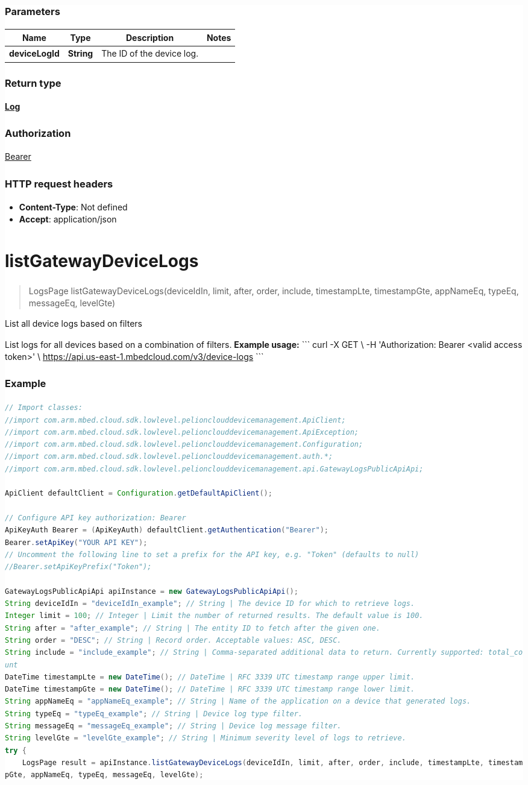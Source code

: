 ### Parameters

Name | Type | Description  | Notes
------------- | ------------- | ------------- | -------------
 **deviceLogId** | **String**| The ID of the device log. |

### Return type

[**Log**](Log.md)

### Authorization

[Bearer](../README.md#Bearer)

### HTTP request headers

 - **Content-Type**: Not defined
 - **Accept**: application/json

<a name="listGatewayDeviceLogs"></a>
# **listGatewayDeviceLogs**
> LogsPage listGatewayDeviceLogs(deviceIdIn, limit, after, order, include, timestampLte, timestampGte, appNameEq, typeEq, messageEq, levelGte)

List all device logs based on filters

List logs for all devices based on a combination of filters.  **Example usage:** &#x60;&#x60;&#x60; curl -X GET \\ -H &#39;Authorization: Bearer &lt;valid access token&gt;&#39; \\ https://api.us-east-1.mbedcloud.com/v3/device-logs &#x60;&#x60;&#x60; 

### Example
```java
// Import classes:
//import com.arm.mbed.cloud.sdk.lowlevel.pelionclouddevicemanagement.ApiClient;
//import com.arm.mbed.cloud.sdk.lowlevel.pelionclouddevicemanagement.ApiException;
//import com.arm.mbed.cloud.sdk.lowlevel.pelionclouddevicemanagement.Configuration;
//import com.arm.mbed.cloud.sdk.lowlevel.pelionclouddevicemanagement.auth.*;
//import com.arm.mbed.cloud.sdk.lowlevel.pelionclouddevicemanagement.api.GatewayLogsPublicApiApi;

ApiClient defaultClient = Configuration.getDefaultApiClient();

// Configure API key authorization: Bearer
ApiKeyAuth Bearer = (ApiKeyAuth) defaultClient.getAuthentication("Bearer");
Bearer.setApiKey("YOUR API KEY");
// Uncomment the following line to set a prefix for the API key, e.g. "Token" (defaults to null)
//Bearer.setApiKeyPrefix("Token");

GatewayLogsPublicApiApi apiInstance = new GatewayLogsPublicApiApi();
String deviceIdIn = "deviceIdIn_example"; // String | The device ID for which to retrieve logs.
Integer limit = 100; // Integer | Limit the number of returned results. The default value is 100.
String after = "after_example"; // String | The entity ID to fetch after the given one.
String order = "DESC"; // String | Record order. Acceptable values: ASC, DESC.
String include = "include_example"; // String | Comma-separated additional data to return. Currently supported: total_count
DateTime timestampLte = new DateTime(); // DateTime | RFC 3339 UTC timestamp range upper limit.
DateTime timestampGte = new DateTime(); // DateTime | RFC 3339 UTC timestamp range lower limit.
String appNameEq = "appNameEq_example"; // String | Name of the application on a device that generated logs.
String typeEq = "typeEq_example"; // String | Device log type filter.
String messageEq = "messageEq_example"; // String | Device log message filter.
String levelGte = "levelGte_example"; // String | Minimum severity level of logs to retrieve.
try {
    LogsPage result = apiInstance.listGatewayDeviceLogs(deviceIdIn, limit, after, order, include, timestampLte, timestampGte, appNameEq, typeEq, messageEq, levelGte);
```